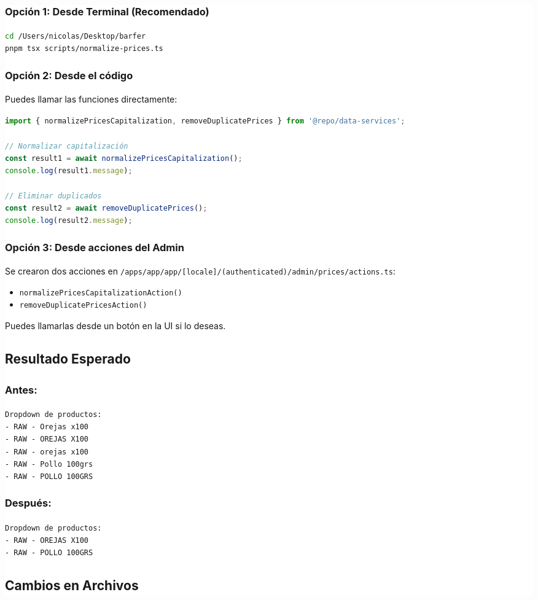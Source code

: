 ### Opción 1: Desde Terminal (Recomendado)

```bash
cd /Users/nicolas/Desktop/barfer
pnpm tsx scripts/normalize-prices.ts
```

### Opción 2: Desde el código

Puedes llamar las funciones directamente:

```typescript
import { normalizePricesCapitalization, removeDuplicatePrices } from '@repo/data-services';

// Normalizar capitalización
const result1 = await normalizePricesCapitalization();
console.log(result1.message);

// Eliminar duplicados
const result2 = await removeDuplicatePrices();
console.log(result2.message);
```

### Opción 3: Desde acciones del Admin

Se crearon dos acciones en `/apps/app/app/[locale]/(authenticated)/admin/prices/actions.ts`:
- `normalizePricesCapitalizationAction()`
- `removeDuplicatePricesAction()`

Puedes llamarlas desde un botón en la UI si lo deseas.

## Resultado Esperado

### Antes:
```
Dropdown de productos:
- RAW - Orejas x100
- RAW - OREJAS X100
- RAW - orejas x100
- RAW - Pollo 100grs
- RAW - POLLO 100GRS
```

### Después:
```
Dropdown de productos:
- RAW - OREJAS X100
- RAW - POLLO 100GRS
```

## Cambios en Archivos

